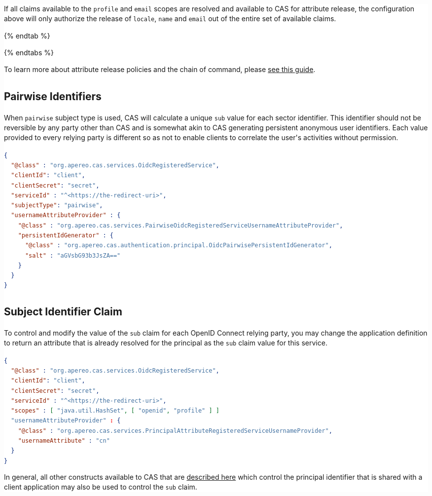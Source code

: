 If all claims available to the `profile` and `email` scopes are resolved and available to CAS for attribute release,
the configuration above will only authorize the release of `locale`, `name` and `email` out of the entire set of
available claims.

{% endtab %}

{% endtabs %}

To learn more about attribute release policies and the chain of 
command, please [see this guide](../integration/Attribute-Release-Policies.html).

## Pairwise Identifiers

When `pairwise` subject type is used, CAS will calculate a unique `sub` value for each sector identifier. This identifier
should not be reversible by any party other than CAS and is somewhat akin to CAS generating persistent anonymous user
identifiers. Each value provided to every relying party is different so as not
to enable clients to correlate the user's activities without permission.

```json
{
  "@class" : "org.apereo.cas.services.OidcRegisteredService",
  "clientId": "client",
  "clientSecret": "secret",
  "serviceId" : "^<https://the-redirect-uri>",
  "subjectType": "pairwise",
  "usernameAttributeProvider" : {
    "@class" : "org.apereo.cas.services.PairwiseOidcRegisteredServiceUsernameAttributeProvider",
    "persistentIdGenerator" : {
      "@class" : "org.apereo.cas.authentication.principal.OidcPairwisePersistentIdGenerator",
      "salt" : "aGVsbG93b3JsZA=="
    }
  }
}
```

## Subject Identifier Claim

To control and modify the value of the `sub` claim for each OpenID Connect relying party, you may change the application 
definition to return an attribute that is already resolved for the principal as the `sub` claim value for this service. 

```json
{
  "@class" : "org.apereo.cas.services.OidcRegisteredService",
  "clientId": "client",
  "clientSecret": "secret",
  "serviceId" : "^<https://the-redirect-uri>",
  "scopes" : [ "java.util.HashSet", [ "openid", "profile" ] ]
  "usernameAttributeProvider" : {
    "@class" : "org.apereo.cas.services.PrincipalAttributeRegisteredServiceUsernameProvider",
    "usernameAttribute" : "cn"
  }
}
```

In general, all other constructs available to CAS that are [described here](../integration/Attribute-Release-PrincipalId.html) which 
control the principal identifier that is shared with a client application may also be used to control the `sub` claim.
